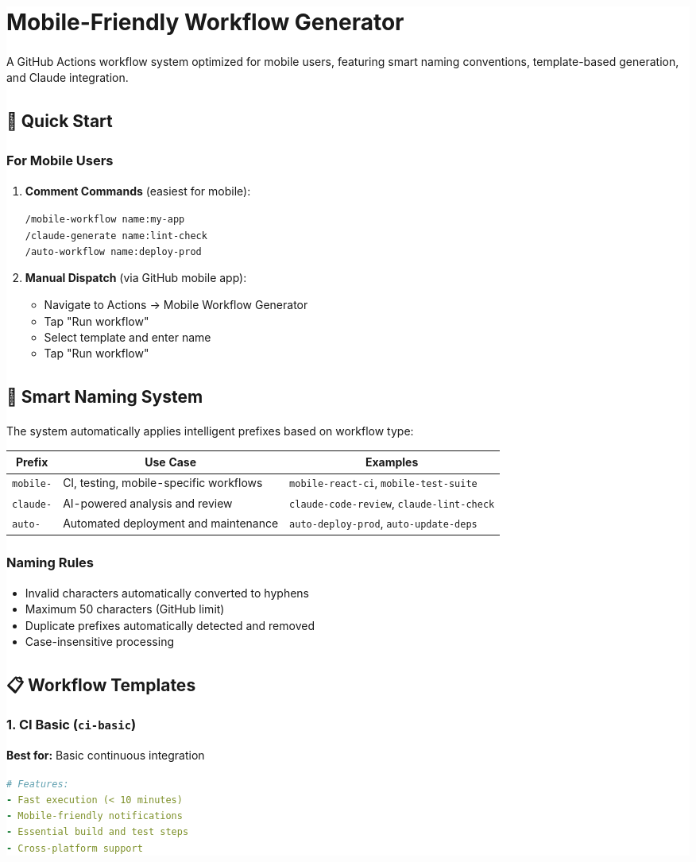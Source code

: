 # Mobile-Friendly Workflow Generator

A GitHub Actions workflow system optimized for mobile users, featuring smart naming conventions, template-based generation, and Claude integration.

## 🚀 Quick Start

### For Mobile Users

1. **Comment Commands** (easiest for mobile):
   ```
   /mobile-workflow name:my-app
   /claude-generate name:lint-check  
   /auto-workflow name:deploy-prod
   ```

2. **Manual Dispatch** (via GitHub mobile app):
   - Navigate to Actions → Mobile Workflow Generator
   - Tap "Run workflow" 
   - Select template and enter name
   - Tap "Run workflow"

## 🎯 Smart Naming System

The system automatically applies intelligent prefixes based on workflow type:

| Prefix | Use Case | Examples |
|--------|----------|----------|
| `mobile-` | CI, testing, mobile-specific workflows | `mobile-react-ci`, `mobile-test-suite` |
| `claude-` | AI-powered analysis and review | `claude-code-review`, `claude-lint-check` |
| `auto-` | Automated deployment and maintenance | `auto-deploy-prod`, `auto-update-deps` |

### Naming Rules
- Invalid characters automatically converted to hyphens
- Maximum 50 characters (GitHub limit)
- Duplicate prefixes automatically detected and removed
- Case-insensitive processing

## 📋 Workflow Templates

### 1. CI Basic (`ci-basic`)
**Best for:** Basic continuous integration
```yaml
# Features:
- Fast execution (< 10 minutes)
- Mobile-friendly notifications
- Essential build and test steps
- Cross-platform support
```

